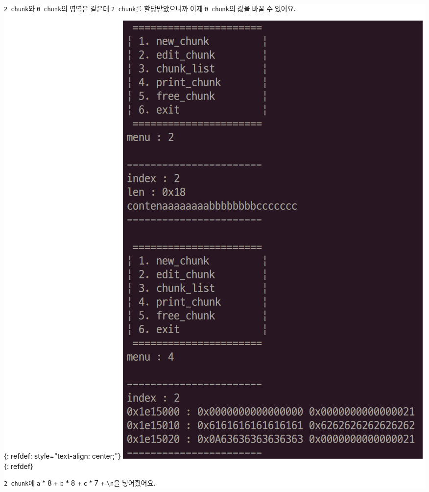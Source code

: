 `2 chunk`와 `0 chunk`의 영역은 같은데 `2 chunk`를 할당받았으니까 이제 `0 chunk`의 값을 바꿀 수 있어요.

{: refdef: style="text-align: center;"}
![06](/img/None/Heap_01/06.png)
{: refdef}

`2 chunk`에 `a` * 8 + `b` * 8 + `c` * 7 + `\n`을 넣어줬어요.
